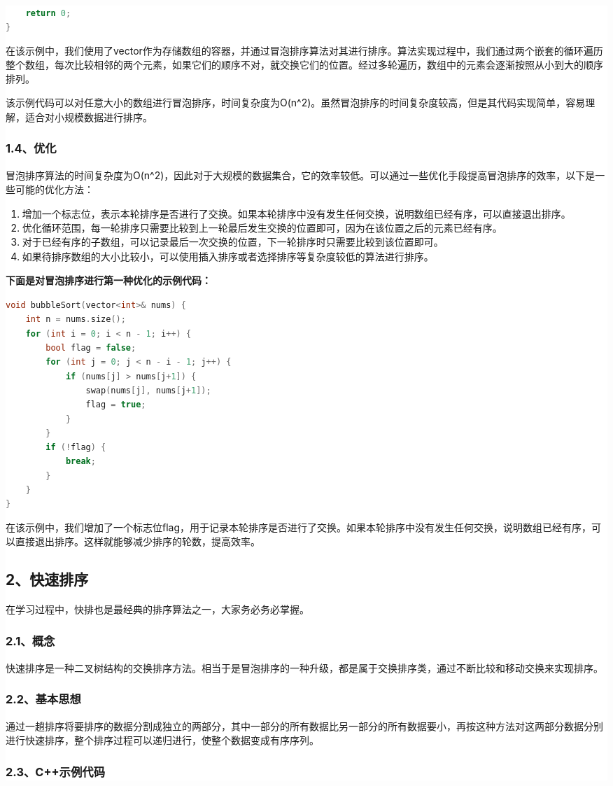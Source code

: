 ```C++
    return 0;
}
```

在该示例中，我们使用了vector作为存储数组的容器，并通过冒泡排序算法对其进行排序。算法实现过程中，我们通过两个嵌套的循环遍历整个数组，每次比较相邻的两个元素，如果它们的顺序不对，就交换它们的位置。经过多轮遍历，数组中的元素会逐渐按照从小到大的顺序排列。

该示例代码可以对任意大小的数组进行冒泡排序，时间复杂度为O(n^2)。虽然冒泡排序的时间复杂度较高，但是其代码实现简单，容易理解，适合对小规模数据进行排序。

### 1.4、优化

冒泡排序算法的时间复杂度为O(n^2)，因此对于大规模的数据集合，它的效率较低。可以通过一些优化手段提高冒泡排序的效率，以下是一些可能的优化方法：

1. 增加一个标志位，表示本轮排序是否进行了交换。如果本轮排序中没有发生任何交换，说明数组已经有序，可以直接退出排序。
2. 优化循环范围，每一轮排序只需要比较到上一轮最后发生交换的位置即可，因为在该位置之后的元素已经有序。
3. 对于已经有序的子数组，可以记录最后一次交换的位置，下一轮排序时只需要比较到该位置即可。
4. 如果待排序数组的大小比较小，可以使用插入排序或者选择排序等复杂度较低的算法进行排序。

**下面是对冒泡排序进行第一种优化的示例代码：**

```C++
void bubbleSort(vector<int>& nums) {
    int n = nums.size();
    for (int i = 0; i < n - 1; i++) {
        bool flag = false;
        for (int j = 0; j < n - i - 1; j++) {
            if (nums[j] > nums[j+1]) {
                swap(nums[j], nums[j+1]);
                flag = true;
            }
        }
        if (!flag) {
            break;
        }
    }
}
```

在该示例中，我们增加了一个标志位flag，用于记录本轮排序是否进行了交换。如果本轮排序中没有发生任何交换，说明数组已经有序，可以直接退出排序。这样就能够减少排序的轮数，提高效率。

## 2、快速排序

在学习过程中，快排也是最经典的排序算法之一，大家务必务必掌握。

### 2.1、概念

快速排序是一种二叉树结构的交换排序方法。相当于是冒泡排序的一种升级，都是属于交换排序类，通过不断比较和移动交换来实现排序。

### 2.2、基本思想

通过一趟排序将要排序的数据分割成独立的两部分，其中一部分的所有数据比另一部分的所有数据要小，再按这种方法对这两部分数据分别进行快速排序，整个排序过程可以递归进行，使整个数据变成有序序列。

### 2.3、C++示例代码
